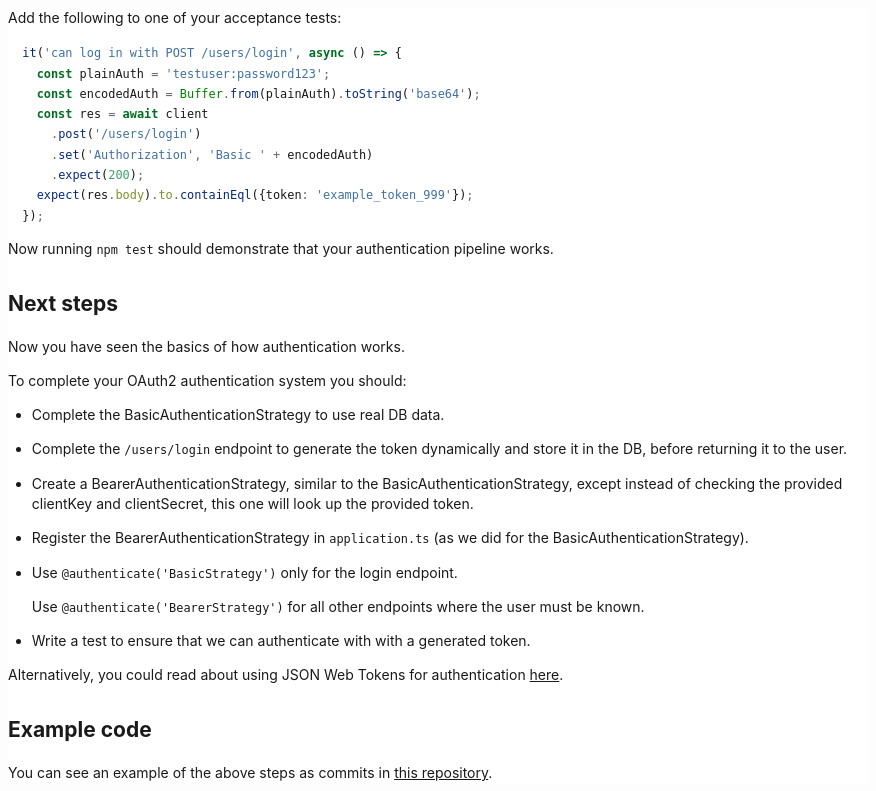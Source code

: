 Add the following to one of your acceptance tests:

```ts
  it('can log in with POST /users/login', async () => {
    const plainAuth = 'testuser:password123';
    const encodedAuth = Buffer.from(plainAuth).toString('base64');
    const res = await client
      .post('/users/login')
      .set('Authorization', 'Basic ' + encodedAuth)
      .expect(200);
    expect(res.body).to.containEql({token: 'example_token_999'});
  });
```

Now running `npm test` should demonstrate that your authentication pipeline
works.

## Next steps

Now you have seen the basics of how authentication works.

To complete your OAuth2 authentication system you should:

- Complete the BasicAuthenticationStrategy to use real DB data.

- Complete the `/users/login` endpoint to generate the token dynamically and
  store it in the DB, before returning it to the user.

- Create a BearerAuthenticationStrategy, similar to the
  BasicAuthenticationStrategy, except instead of checking the provided
  clientKey and clientSecret, this one will look up the provided token.

- Register the BearerAuthenticationStrategy in `application.ts` (as we did for
  the BasicAuthenticationStrategy).

- Use `@authenticate('BasicStrategy')` only for the login endpoint.

  Use `@authenticate('BearerStrategy')` for all other endpoints where the user
  must be known.

- Write a test to ensure that we can authenticate with with a generated token.

Alternatively, you could read about using JSON Web Tokens for authentication
[here](Authentication-Tutorial.md).

## Example code

You can see an example of the above steps as commits in [this
repository](https://github.com/joeytwiddle/lb-4-authentication-session-tokens-example/commits/first-steps).
